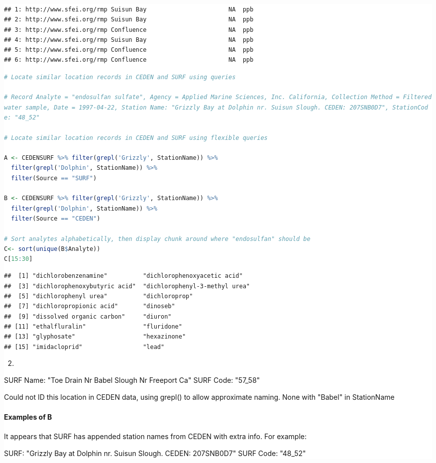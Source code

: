 ```
## 1: http://www.sfei.org/rmp Suisun Bay                       NA  ppb
## 2: http://www.sfei.org/rmp Suisun Bay                       NA  ppb
## 3: http://www.sfei.org/rmp Confluence                       NA  ppb
## 4: http://www.sfei.org/rmp Suisun Bay                       NA  ppb
## 5: http://www.sfei.org/rmp Confluence                       NA  ppb
## 6: http://www.sfei.org/rmp Confluence                       NA  ppb
```

```r
# Locate similar location records in CEDEN and SURF using queries

# Record Analyte = "endosulfan sulfate", Agency = Applied Marine Sciences, Inc. California, Collection Method = Filtered water sample, Date = 1997-04-22, Station Name: "Grizzly Bay at Dolphin nr. Suisun Slough. CEDEN: 207SNB0D7", StationCode: "48_52"

# Locate similar location records in CEDEN and SURF using flexible queries

A <- CEDENSURF %>% filter(grepl('Grizzly', StationName)) %>%
  filter(grepl('Dolphin', StationName)) %>%
  filter(Source == "SURF")

B <- CEDENSURF %>% filter(grepl('Grizzly', StationName)) %>%
  filter(grepl('Dolphin', StationName)) %>%
  filter(Source == "CEDEN")

# Sort analytes alphabetically, then display chunk around where "endosulfan" should be
C<- sort(unique(B$Analyte))
C[15:30]
```

```
##  [1] "dichlorobenzenamine"          "dichlorophenoxyacetic acid"  
##  [3] "dichlorophenoxybutyric acid"  "dichlorophenyl-3-methyl urea"
##  [5] "dichlorophenyl urea"          "dichloroprop"                
##  [7] "dichloropropionic acid"       "dinoseb"                     
##  [9] "dissolved organic carbon"     "diuron"                      
## [11] "ethalfluralin"                "fluridone"                   
## [13] "glyphosate"                   "hexazinone"                  
## [15] "imidacloprid"                 "lead"
```

2. 
SURF Name: "Toe Drain Nr Babel Slough Nr Freeport Ca"
SURF Code: "57_58"

Could not ID this location in CEDEN data, using grepl() to allow approximate naming. None with "Babel" in StationName


#### Examples of B

It appears that SURF has appended station names from CEDEN with extra info. For example:

SURF: "Grizzly Bay at Dolphin nr. Suisun Slough. CEDEN: 207SNB0D7"
SURF Code: "48_52"
